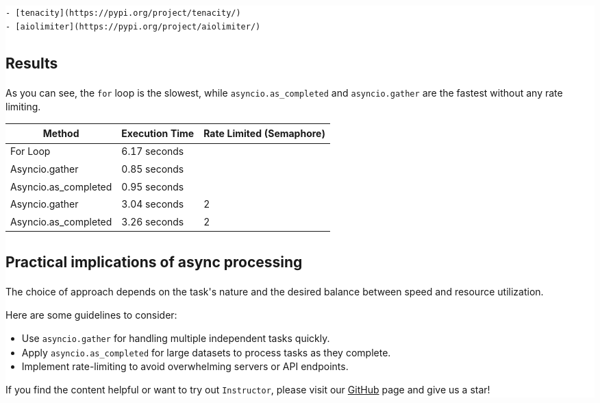     - [tenacity](https://pypi.org/project/tenacity/)
    - [aiolimiter](https://pypi.org/project/aiolimiter/)

## Results

As you can see, the `for` loop is the slowest, while `asyncio.as_completed` and `asyncio.gather` are the fastest without any rate limiting.

| Method               | Execution Time | Rate Limited (Semaphore) |
| -------------------- | -------------- | ------------------------ |
| For Loop             | 6.17 seconds   |                          |
| Asyncio.gather       | 0.85 seconds   |                          |
| Asyncio.as_completed | 0.95 seconds   |                          |
| Asyncio.gather       | 3.04 seconds   | 2                        |
| Asyncio.as_completed | 3.26 seconds   | 2                        |

## Practical implications of async processing

The choice of approach depends on the task's nature and the desired balance between speed and resource utilization.

Here are some guidelines to consider:

- Use `asyncio.gather` for handling multiple independent tasks quickly.
- Apply `asyncio.as_completed` for large datasets to process tasks as they complete.
- Implement rate-limiting to avoid overwhelming servers or API endpoints.

If you find the content helpful or want to try out `Instructor`, please visit our [GitHub](https://github.com/jxnl/instructor) page and give us a star!